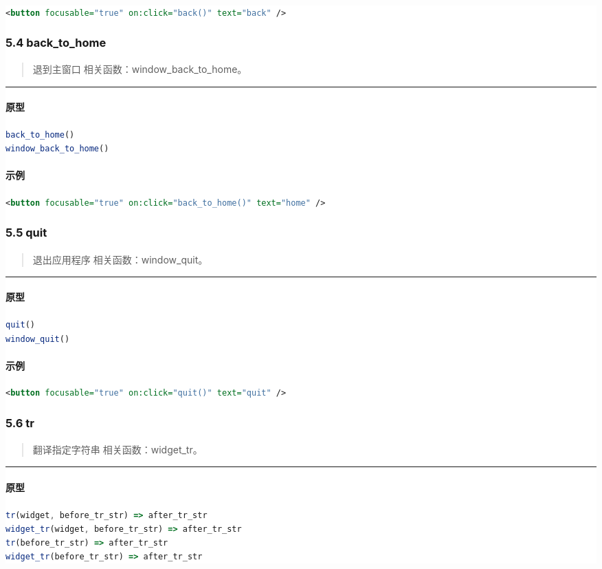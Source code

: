 ```xml
<button focusable="true" on:click="back()" text="back" />
```

### 5.4 back\_to\_home

> 退到主窗口
> 相关函数：window_back_to_home。
----------------------------

#### 原型

```js
back_to_home()
window_back_to_home()
```

#### 示例

```xml
<button focusable="true" on:click="back_to_home()" text="home" />
```

### 5.5 quit

> 退出应用程序
> 相关函数：window_quit。
----------------------------

#### 原型

```js
quit()
window_quit()
```

#### 示例

```xml
<button focusable="true" on:click="quit()" text="quit" />
```

### 5.6 tr

> 翻译指定字符串
> 相关函数：widget_tr。
----------------------------

#### 原型

```js
tr(widget, before_tr_str) => after_tr_str
widget_tr(widget, before_tr_str) => after_tr_str
tr(before_tr_str) => after_tr_str
widget_tr(before_tr_str) => after_tr_str
```
